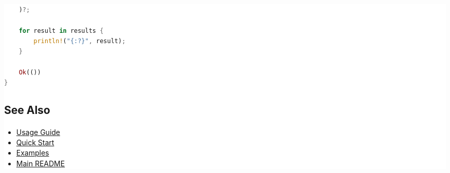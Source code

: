 ```rust
    )?;

    for result in results {
        println!("{:?}", result);
    }

    Ok(())
}
```

## See Also

- [Usage Guide](USAGE_GUIDE.md)
- [Quick Start](../QUICKSTART.md)
- [Examples](../examples/)
- [Main README](../README.md)
